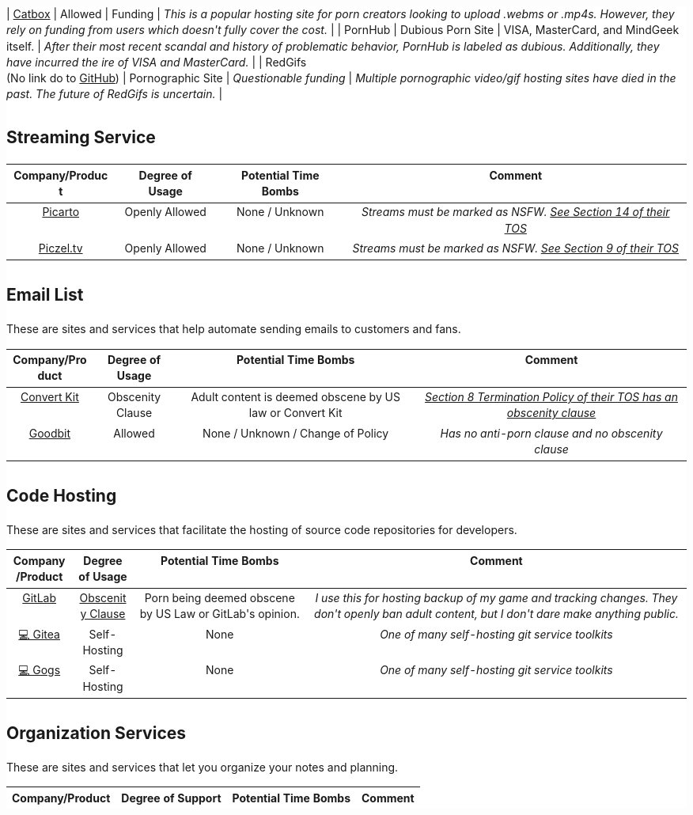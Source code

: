 |                                             [Catbox](https://catbox.moe/)                                             |      Allowed      |                Funding                 |   *This is a popular hosting site for porn creators looking to upload .webms or .mp4s. However, they rely on funding from users which doesn't fully cover the cost.*   |
|                                                        PornHub                                                        | Dubious Porn Site | VISA, MasterCard, and MindGeek itself. | *After their most recent scandal and history of problematic behavior, PornHub is labeled as dubious. Additionally, they have incurred the ire of VISA and MasterCard.* |
| RedGifs<br>(No link do to [GitHub](https://github.com/Qwaxi-Lixard/no-porn-allowed/blob/main/README.md#code-hosting)) | Pornographic Site |         *Questionable funding*         |                               *Multiple pornographic video/gif hosting sites have died in the past. The future of RedGifs is uncertain.*                               |


## Streaming Service
|           Company/Product            | Degree of Usage | Potential Time Bombs |                                              Comment                                               |
|:------------------------------------:|:---------------:|:---------------------:|:--------------------------------------------------------------------------------------------------:|
|  [Picarto](https://www.picarto.tv/)  | Openly Allowed  |    None / Unknown     | *Streams must be marked as NSFW. [See Section 14 of their TOS](https://www.picarto.tv/site/terms)* |
| [Piczel.tv](https://www.picarto.tv/) | Openly Allowed  |    None / Unknown     |     *Streams must be marked as NSFW. [See Section 9 of their TOS](https://piczel.tv/help/tos)*     |



## Email List
These are sites and services that help automate sending emails to customers and fans.

|            Company/Product            | Degree of Usage  |                  Potential Time Bombs                   |                                               Comment                                               |
|:-------------------------------------:|:----------------:|:--------------------------------------------------------:|:---------------------------------------------------------------------------------------------------:|
| [Convert Kit](https://convertkit.com) | Obscenity Clause | Adult content is deemed obscene by US law or Convert Kit | *[Section 8 Termination Policy of their TOS has an obscenity clause](https://convertkit.com/terms)* |
|    [Goodbit](https://goodbits.io/)    |     Allowed      |            None / Unknown / Change of Policy             |                          *Has no anti-porn clause and no obscenity clause*                          |

## Code Hosting
These are sites and services that facilitate the hosting of source code repositories for developers.


|        Company/Product         |                                                         Degree of Usage                                                         |                   Potential Time Bombs                   |                                                                   Comment                                                                    |
|:------------------------------:|:-------------------------------------------------------------------------------------------------------------------------------:|:---------------------------------------------------------:|:--------------------------------------------------------------------------------------------------------------------------------------------:|
| [GitLab](https://gitlab.com/)  | [Obscenity Clause](https://about.gitlab.com/handbook/legal/policies/website-terms-of-use/#3-responsibility-of-website-visitors) | Porn being deemed obscene by US Law or GitLab's opinion. | *I use this for hosting backup of my game and tracking changes. They don't openly ban adult content, but I don't dare make anything public.* |
| [💻 Gitea](https://gitea.com/) |                                                          Self-Hosting                                                           |                           None                            |                                               *One of many self-hosting git service toolkits*                                                |
|  [💻 Gogs](https://gogs.io/)   |                                                          Self-Hosting                                                           |                           None                            |                                               *One of many self-hosting git service toolkits*                                                |
 

## Organization Services
These are sites and services that let you organize your notes and planning.

|                                                      Company/Product                                                       |           Degree of Support           |               Potential Time Bombs                |                                                                                       Comment                                                                                       |
|:--------------------------------------------------------------------------------------------------------------------------:|:-------------------------------------:|:-------------------------------------------------:|:-----------------------------------------------------------------------------------------------------------------------------------------------------------------------------------:|